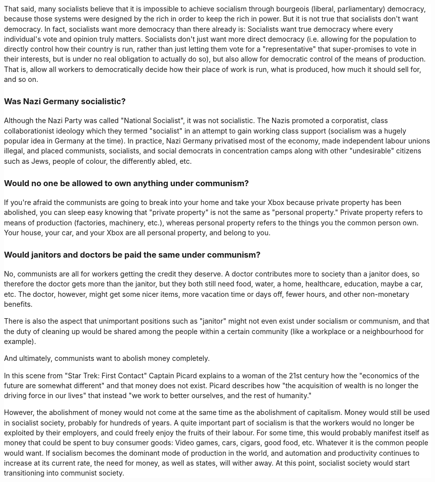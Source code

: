 That said, many socialists believe that it is impossible to achieve socialism through bourgeois (liberal, parliamentary) democracy, because those systems were designed by the rich in order to keep the rich in power. But it is not true that socialists don't want democracy. In fact, socialists want more democracy than there already is: Socialists want true democracy where every individual's vote and opinion truly matters. Socialists don't just want more direct democracy (i.e. allowing for the population to directly control how their country is run, rather than just letting them vote for a "representative" that super-promises to vote in their interests, but is under no real obligation to actually do so), but also allow for democratic control of the means of production. That is, allow all workers to democratically decide how their place of work is run, what is produced, how much it should sell for, and so on.

### Was Nazi Germany socialistic?

Although the Nazi Party was called "National Socialist", it was not socialistic. The Nazis promoted a corporatist, class collaborationist ideology which they termed "socialist" in an attempt to gain working class support (socialism was a hugely popular idea in Germany at the time). In practice, Nazi Germany privatised most of the economy, made independent labour unions illegal, and placed communists, socialists, and social democrats in concentration camps along with other "undesirable" citizens such as Jews, people of colour, the differently abled, etc.

### Would no one be allowed to own anything under communism?

If you're afraid the communists are going to break into your home and take your Xbox because private property has been abolished, you can sleep easy knowing that "private property" is not the same as "personal property." Private property refers to means of production (factories, machinery, etc.), whereas personal property refers to the things you the common person own. Your house, your car, and your Xbox are all personal property, and belong to you.

### Would janitors and doctors be paid the same under communism?

No, communists are all for workers getting the credit they deserve. A doctor contributes more to society than a janitor does, so therefore the doctor gets more than the janitor, but they both still need food, water, a home, healthcare, education, maybe a car, etc. The doctor, however, might get some nicer items, more vacation time or days off, fewer hours, and other non-monetary benefits.

There is also the aspect that unimportant positions such as "janitor" might not even exist under socialism or communism, and that the duty of cleaning up would be shared among the people within a certain community (like a workplace or a neighbourhood for example).

And ultimately, communists want to abolish money completely.

In this scene from "Star Trek: First Contact" Captain Picard explains to a woman of the 21st century how the "economics of the future are somewhat different" and that money does not exist. Picard describes how "the acquisition of wealth is no longer the driving force in our lives" that instead "we work to better ourselves, and the rest of humanity."

However, the abolishment of money would not come at the same time as the abolishment of capitalism. Money would still be used in socialist society, probably for hundreds of years. A quite important part of socialism is that the workers would no longer be exploited by their employers, and could freely enjoy the fruits of their labour. For some time, this would probably manifest itself as money that could be spent to buy consumer goods: Video games, cars, cigars, good food, etc. Whatever it is the common people would want. If socialism becomes the dominant mode of production in the world, and automation and productivity continues to increase at its current rate, the need for money, as well as states, will wither away. At this point, socialist society would start transitioning into communist society.
